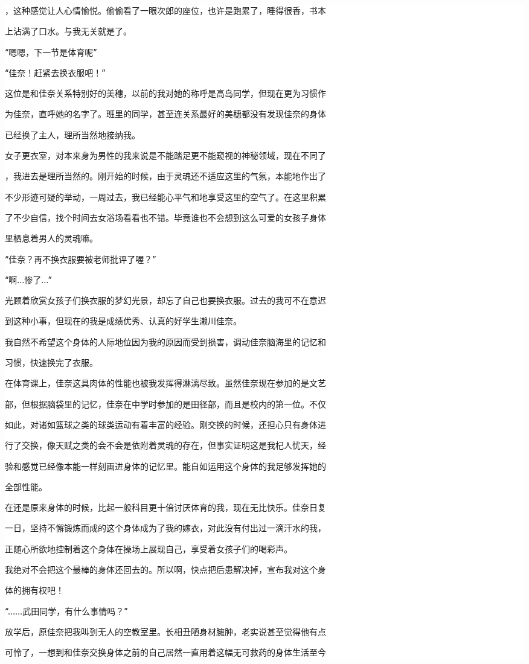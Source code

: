 ，这种感觉让人心情愉悦。偷偷看了一眼次郎的座位，也许是跑累了，睡得很香，书本

上沾满了口水。与我无关就是了。

“嗯嗯，下一节是体育呢”

“佳奈！赶紧去换衣服吧！”

这位是和佳奈关系特别好的美穗，以前的我对她的称呼是高岛同学，但现在更为习惯作

为佳奈，直呼她的名字了。班里的同学，甚至连关系最好的美穗都没有发现佳奈的身体

已经换了主人，理所当然地接纳我。

女子更衣室，对本来身为男性的我来说是不能踏足更不能窥视的神秘领域，现在不同了

，我进去是理所当然的。刚开始的时候，由于灵魂还不适应这里的气氛，本能地作出了

不少形迹可疑的举动，一周过去，我已经能心平气和地享受这里的空气了。在这里积累

了不少自信，找个时间去女浴场看看也不错。毕竟谁也不会想到这么可爱的女孩子身体

里栖息着男人的灵魂嘛。

“佳奈？再不换衣服要被老师批评了喔？”

“啊…惨了…”

光顾着欣赏女孩子们换衣服的梦幻光景，却忘了自己也要换衣服。过去的我可不在意迟

到这种小事，但现在的我是成绩优秀、认真的好学生濑川佳奈。

我自然不希望这个身体的人际地位因为我的原因而受到损害，调动佳奈脑海里的记忆和

习惯，快速换完了衣服。

在体育课上，佳奈这具肉体的性能也被我发挥得淋漓尽致。虽然佳奈现在参加的是文艺

部，但根据脑袋里的记忆，佳奈在中学时参加的是田径部，而且是校内的第一位。不仅

如此，对诸如篮球之类的球类运动有着丰富的经验。刚交换的时候，还担心只有身体进

行了交换，像天赋之类的会不会是依附着灵魂的存在，但事实证明这是我杞人忧天，经

验和感觉已经像本能一样刻画进身体的记忆里。能自如运用这个身体的我足够发挥她的

全部性能。

在还是原来身体的时候，比起一般科目更十倍讨厌体育的我，现在无比快乐。佳奈日复

一日，坚持不懈锻炼而成的这个身体成为了我的嫁衣，对此没有付出过一滴汗水的我，

正随心所欲地控制着这个身体在操场上展现自己，享受着女孩子们的喝彩声。

我绝对不会把这个最棒的身体还回去的。所以啊，快点把后患解决掉，宣布我对这个身

体的拥有权吧！



“……武田同学，有什么事情吗？”

放学后，原佳奈把我叫到无人的空教室里。长相丑陋身材臃肿，老实说甚至觉得他有点

可怜了，一想到和佳奈交换身体之前的自己居然一直用着这幅无可救药的身体生活至今
